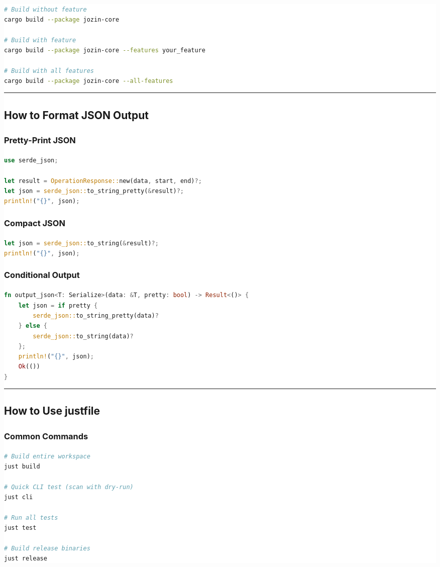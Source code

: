 ```bash
# Build without feature
cargo build --package jozin-core

# Build with feature
cargo build --package jozin-core --features your_feature

# Build with all features
cargo build --package jozin-core --all-features
```

---

## How to Format JSON Output

### Pretty-Print JSON

```rust
use serde_json;

let result = OperationResponse::new(data, start, end)?;
let json = serde_json::to_string_pretty(&result)?;
println!("{}", json);
```

### Compact JSON

```rust
let json = serde_json::to_string(&result)?;
println!("{}", json);
```

### Conditional Output

```rust
fn output_json<T: Serialize>(data: &T, pretty: bool) -> Result<()> {
    let json = if pretty {
        serde_json::to_string_pretty(data)?
    } else {
        serde_json::to_string(data)?
    };
    println!("{}", json);
    Ok(())
}
```

---

## How to Use justfile

### Common Commands

```bash
# Build entire workspace
just build

# Quick CLI test (scan with dry-run)
just cli

# Run all tests
just test

# Build release binaries
just release

```